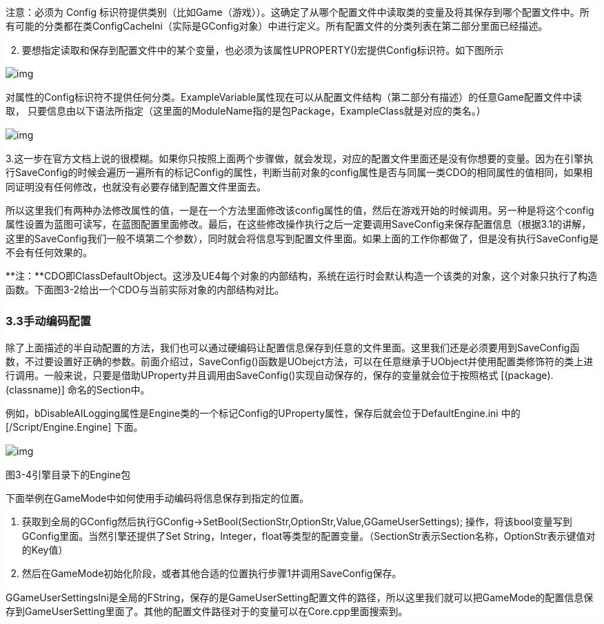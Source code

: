 注意：必须为 Config 标识符提供类别（比如Game（游戏））。这确定了从哪个配置文件中读取类的变量及将其保存到哪个配置文件中。所有可能的分类都在类ConfigCacheIni（实际是GConfig对象）中进行定义。所有配置文件的分类列表在第二部分里面已经描述。



2. 要想指定读取和保存到配置文件中的某个变量，也必须为该属性UPROPERTY()宏提供Config标识符。如下图所示

![img](https://i-blog.csdnimg.cn/blog_migrate/14813778f101c46a9cb1e1f63b231ade.png)

对属性的Config标识符不提供任何分类。ExampleVariable属性现在可以从配置文件结构（第二部分有描述）的任意Game配置文件中读取， 只要信息由以下语法所指定（这里面的ModuleName指的是包Package，ExampleClass就是对应的类名。）

![img](https://i-blog.csdnimg.cn/blog_migrate/7eab58604bc122e6e529eb625cfa65cc.png)



3.这一步在官方文档上说的很模糊。如果你只按照上面两个步骤做，就会发现，对应的配置文件里面还是没有你想要的变量。因为在引擎执行SaveConfig的时候会遍历一遍所有的标记Config的属性，判断当前对象的config属性是否与同属一类CDO的相同属性的值相同，如果相同证明没有任何修改，也就没有必要存储到配置文件里面去。



所以这里我们有两种办法修改属性的值，一是在一个方法里面修改该config属性的值，然后在游戏开始的时候调用。另一种是将这个config属性设置为蓝图可读写，在蓝图配置里面修改。最后，在这些修改操作执行之后一定要调用SaveConfig来保存配置信息（根据3.1的讲解，这里的SaveConfig我们一般不填第二个参数），同时就会将信息写到配置文件里面。如果上面的工作你都做了，但是没有执行SaveConfig是不会有任何效果的。



**注：**CDO即ClassDefaultObject。这涉及UE4每个对象的内部结构，系统在运行时会默认构造一个该类的对象，这个对象只执行了构造函数。下面图3-2给出一个CDO与当前实际对象的内部结构对比。



### 3.3手动编码配置



除了上面描述的半自动配置的方法，我们也可以通过硬编码让配置信息保存到任意的文件里面。这里我们还是必须要用到SaveConfig函数，不过要设置好正确的参数。前面介绍过，SaveConfig()函数是UObejct方法，可以在任意继承于UObject并使用配置类修饰符的类上进行调用。一般来说，只要是借助UProperty并且调用由SaveConfig()实现自动保存的，保存的变量就会位于按照格式 [(package).(classname)] 命名的Section中。



例如，bDisableAILogging属性是Engine类的一个标记Config的UProperty属性，保存后就会位于DefaultEngine.ini 中的[/Script/Engine.Engine] 下面。

![img](https://i-blog.csdnimg.cn/blog_migrate/476b7ef64e787e1e1c750fc84c474f0f.png)

图3-4引擎目录下的Engine包



下面举例在GameMode中如何使用手动编码将信息保存到指定的位置。



1. 获取到全局的GConfig然后执行GConfig->SetBool(SectionStr,OptionStr,Value,GGameUserSettings); 操作，将该bool变量写到GConfig里面。当然引擎还提供了Set String，Integer，float等类型的配置变量。（SectionStr表示Section名称，OptionStr表示键值对的Key值）



2. 然后在GameMode初始化阶段，或者其他合适的位置执行步骤1并调用SaveConfig保存。



GGameUserSettingsIni是全局的FString，保存的是GameUserSetting配置文件的路径，所以这里我们就可以把GameMode的配置信息保存到GameUserSetting里面了。其他的配置文件路径对于的变量可以在Core.cpp里面搜索到。
